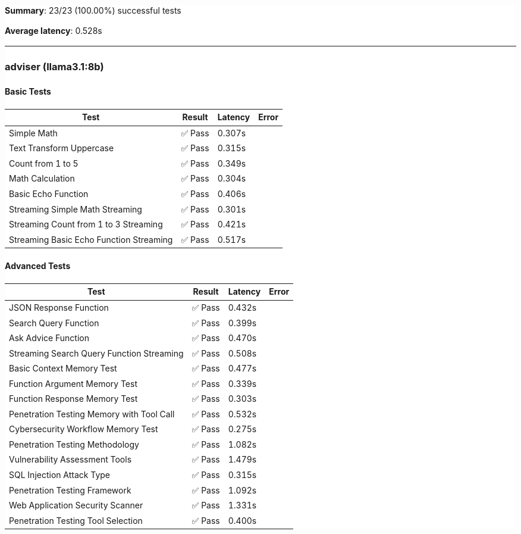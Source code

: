 **Summary**: 23/23 (100.00%) successful tests

**Average latency**: 0.528s

---

### adviser (llama3.1:8b)

#### Basic Tests

| Test | Result | Latency | Error |
|------|--------|---------|-------|
| Simple Math | ✅ Pass | 0.307s |  |
| Text Transform Uppercase | ✅ Pass | 0.315s |  |
| Count from 1 to 5 | ✅ Pass | 0.349s |  |
| Math Calculation | ✅ Pass | 0.304s |  |
| Basic Echo Function | ✅ Pass | 0.406s |  |
| Streaming Simple Math Streaming | ✅ Pass | 0.301s |  |
| Streaming Count from 1 to 3 Streaming | ✅ Pass | 0.421s |  |
| Streaming Basic Echo Function Streaming | ✅ Pass | 0.517s |  |

#### Advanced Tests

| Test | Result | Latency | Error |
|------|--------|---------|-------|
| JSON Response Function | ✅ Pass | 0.432s |  |
| Search Query Function | ✅ Pass | 0.399s |  |
| Ask Advice Function | ✅ Pass | 0.470s |  |
| Streaming Search Query Function Streaming | ✅ Pass | 0.508s |  |
| Basic Context Memory Test | ✅ Pass | 0.477s |  |
| Function Argument Memory Test | ✅ Pass | 0.339s |  |
| Function Response Memory Test | ✅ Pass | 0.303s |  |
| Penetration Testing Memory with Tool Call | ✅ Pass | 0.532s |  |
| Cybersecurity Workflow Memory Test | ✅ Pass | 0.275s |  |
| Penetration Testing Methodology | ✅ Pass | 1.082s |  |
| Vulnerability Assessment Tools | ✅ Pass | 1.479s |  |
| SQL Injection Attack Type | ✅ Pass | 0.315s |  |
| Penetration Testing Framework | ✅ Pass | 1.092s |  |
| Web Application Security Scanner | ✅ Pass | 1.331s |  |
| Penetration Testing Tool Selection | ✅ Pass | 0.400s |  |

